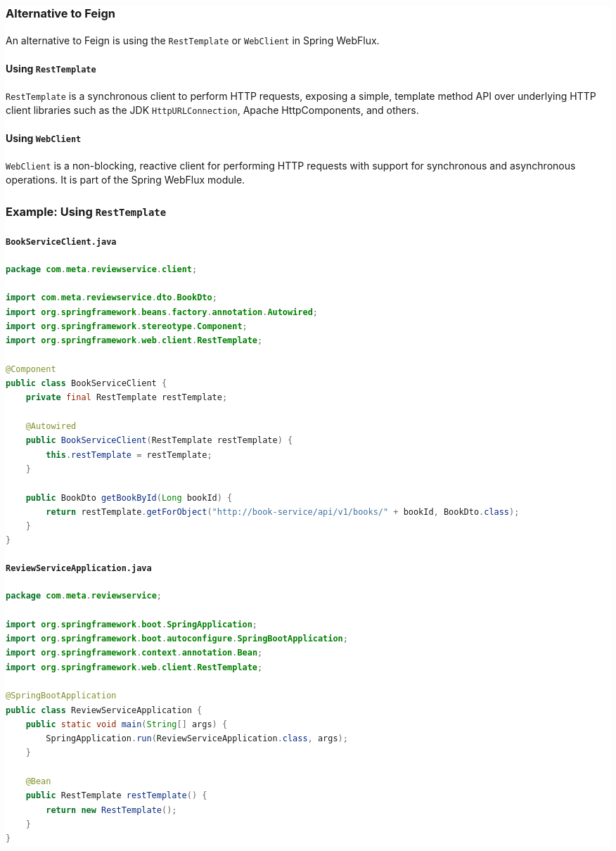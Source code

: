 ### Alternative to Feign
An alternative to Feign is using the `RestTemplate` or `WebClient` in Spring WebFlux.

#### Using `RestTemplate`
`RestTemplate` is a synchronous client to perform HTTP requests, exposing a simple, template method API over underlying HTTP client libraries such as the JDK `HttpURLConnection`, Apache HttpComponents, and others.

#### Using `WebClient`
`WebClient` is a non-blocking, reactive client for performing HTTP requests with support for synchronous and asynchronous operations. It is part of the Spring WebFlux module.

### Example: Using `RestTemplate`

#### `BookServiceClient.java`
```java
package com.meta.reviewservice.client;

import com.meta.reviewservice.dto.BookDto;
import org.springframework.beans.factory.annotation.Autowired;
import org.springframework.stereotype.Component;
import org.springframework.web.client.RestTemplate;

@Component
public class BookServiceClient {
    private final RestTemplate restTemplate;

    @Autowired
    public BookServiceClient(RestTemplate restTemplate) {
        this.restTemplate = restTemplate;
    }

    public BookDto getBookById(Long bookId) {
        return restTemplate.getForObject("http://book-service/api/v1/books/" + bookId, BookDto.class);
    }
}
```

#### `ReviewServiceApplication.java`
```java
package com.meta.reviewservice;

import org.springframework.boot.SpringApplication;
import org.springframework.boot.autoconfigure.SpringBootApplication;
import org.springframework.context.annotation.Bean;
import org.springframework.web.client.RestTemplate;

@SpringBootApplication
public class ReviewServiceApplication {
    public static void main(String[] args) {
        SpringApplication.run(ReviewServiceApplication.class, args);
    }

    @Bean
    public RestTemplate restTemplate() {
        return new RestTemplate();
    }
}
```
